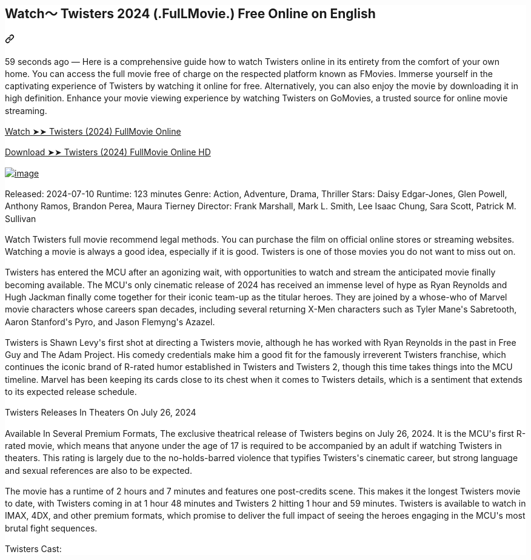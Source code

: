 <article class="markdown-body entry-content container-lg" itemprop="text"><div class="markdown-heading" dir="auto"><h1 tabindex="-1" class="heading-element" dir="auto">Watch～ Twisters 2024 (.FulLMovie.) Free Online on English</h1><a id="user-content-watch-twisters-2024-fullmovie-free-online-on-english" class="anchor" aria-label="Permalink: Watch～ Twisters 2024 (.FulLMovie.) Free Online on English" href="#watch-twisters-2024-fullmovie-free-online-on-english"><svg class="octicon octicon-link" viewBox="0 0 16 16" version="1.1" width="16" height="16" aria-hidden="true"><path d="m7.775 3.275 1.25-1.25a3.5 3.5 0 1 1 4.95 4.95l-2.5 2.5a3.5 3.5 0 0 1-4.95 0 .751.751 0 0 1 .018-1.042.751.751 0 0 1 1.042-.018 1.998 1.998 0 0 0 2.83 0l2.5-2.5a2.002 2.002 0 0 0-2.83-2.83l-1.25 1.25a.751.751 0 0 1-1.042-.018.751.751 0 0 1-.018-1.042Zm-4.69 9.64a1.998 1.998 0 0 0 2.83 0l1.25-1.25a.751.751 0 0 1 1.042.018.751.751 0 0 1 .018 1.042l-1.25 1.25a3.5 3.5 0 1 1-4.95-4.95l2.5-2.5a3.5 3.5 0 0 1 4.95 0 .751.751 0 0 1-.018 1.042.751.751 0 0 1-1.042.018 1.998 1.998 0 0 0-2.83 0l-2.5 2.5a1.998 1.998 0 0 0 0 2.83Z"></path></svg></a></div>
<p dir="auto">59 seconds ago — Here is a comprehensive guide how to watch Twisters online in its entirety from the comfort of your own home. You can access the full movie free of charge on the respected platform known as FMovies. Immerse yourself in the captivating experience of Twisters by watching it online for free. Alternatively, you can also enjoy the movie by downloading it in high definition. Enhance your movie viewing experience by watching Twisters on GoMovies, a trusted source for online movie streaming.</p>
<p dir="auto"><a href="https://perfect-movies.com/en/movie/718821/twisters-2024.html" rel="nofollow">Watch ➤➤ Twisters (2024) FullMovie Online</a></p>
<p dir="auto"><a href="https://perfect-movies.com/en/movie/718821/twisters-2024.html" rel="nofollow">Download ➤➤ Twisters (2024) FullMovie Online HD</a></p>

</a></div>
<p dir="auto"><a href="https://perfect-movies.com/en/movie/718821/twisters" rel="nofollow"><img src="https://private-user-images.githubusercontent.com/179163758/360608947-fbb48070-e863-476c-8e87-028cb09a04af.png?jwt=eyJhbGciOiJIUzI1NiIsInR5cCI6IkpXVCJ9.eyJpc3MiOiJnaXRodWIuY29tIiwiYXVkIjoicmF3LmdpdGh1YnVzZXJjb250ZW50LmNvbSIsImtleSI6ImtleTUiLCJleHAiOjE3MjQ1MTU3MTcsIm5iZiI6MTcyNDUxNTQxNywicGF0aCI6Ii8xNzkxNjM3NTgvMzYwNjA4OTQ3LWZiYjQ4MDcwLWU4NjMtNDc2Yy04ZTg3LTAyOGNiMDlhMDRhZi5wbmc_WC1BbXotQWxnb3JpdGhtPUFXUzQtSE1BQy1TSEEyNTYmWC1BbXotQ3JlZGVudGlhbD1BS0lBVkNPRFlMU0E1M1BRSzRaQSUyRjIwMjQwODI0JTJGdXMtZWFzdC0xJTJGczMlMkZhd3M0X3JlcXVlc3QmWC1BbXotRGF0ZT0yMDI0MDgyNFQxNjAzMzdaJlgtQW16LUV4cGlyZXM9MzAwJlgtQW16LVNpZ25hdHVyZT1mZDBkNGQ1ODNlMDc5OTM1MmUwMzVkYzE4MDZiNzQzOWMzNmFjYTlmNDRhZTc5NDc0OTFmYzkzYWJkMjM2NmQ1JlgtQW16LVNpZ25lZEhlYWRlcnM9aG9zdCZhY3Rvcl9pZD0wJmtleV9pZD0wJnJlcG9faWQ9MCJ9.DdT-mGJBU3P55zW7O4--bKTUcqktVmRJMkH2C-C5V50" alt="image" secured-asset-link="" style="max-width: 100%;"></a></p>

<p dir="auto">Released: 2024-07-10
Runtime: 123 minutes
Genre: Action, Adventure, Drama, Thriller
Stars: Daisy Edgar-Jones, Glen Powell, Anthony Ramos, Brandon Perea, Maura Tierney
Director: Frank Marshall, Mark L. Smith, Lee Isaac Chung, Sara Scott, Patrick M. Sullivan</p>
<p dir="auto">Watch Twisters full movie recommend legal methods. You can purchase the film on official online stores or streaming websites. Watching a movie is always a good idea, especially if it is good. Twisters is one of those movies you do not want to miss out on.</p>
<p dir="auto">Twisters has entered the MCU after an agonizing wait, with opportunities to watch and stream the anticipated movie finally becoming available. The MCU's only cinematic release of 2024 has received an immense level of hype as Ryan Reynolds and Hugh Jackman finally come together for their iconic team-up as the titular heroes. They are joined by a whose-who of Marvel movie characters whose careers span decades, including several returning X-Men characters such as Tyler Mane's Sabretooth, Aaron Stanford's Pyro, and Jason Flemyng's Azazel.</p>
<p dir="auto">Twisters is Shawn Levy's first shot at directing a Twisters movie, although he has worked with Ryan Reynolds in the past in Free Guy and The Adam Project. His comedy credentials make him a good fit for the famously irreverent Twisters franchise, which continues the iconic brand of R-rated humor established in Twisters and Twisters 2, though this time takes things into the MCU timeline. Marvel has been keeping its cards close to its chest when it comes to Twisters details, which is a sentiment that extends to its expected release schedule.</p>
<p dir="auto">Twisters Releases In Theaters On July 26, 2024</p>
<p dir="auto">Available In Several Premium Formats, The exclusive theatrical release of Twisters begins on July 26, 2024. It is the MCU's first R-rated movie, which means that anyone under the age of 17 is required to be accompanied by an adult if watching Twisters in theaters. This rating is largely due to the no-holds-barred violence that typifies Twisters's cinematic career, but strong language and sexual references are also to be expected.</p>
<p dir="auto">The movie has a runtime of 2 hours and 7 minutes and features one post-credits scene. This makes it the longest Twisters movie to date, with Twisters coming in at 1 hour 48 minutes and Twisters 2 hitting 1 hour and 59 minutes. Twisters is available to watch in IMAX, 4DX, and other premium formats, which promise to deliver the full impact of seeing the heroes engaging in the MCU's most brutal fight sequences.</p>
<p dir="auto">Twisters Cast:</p>